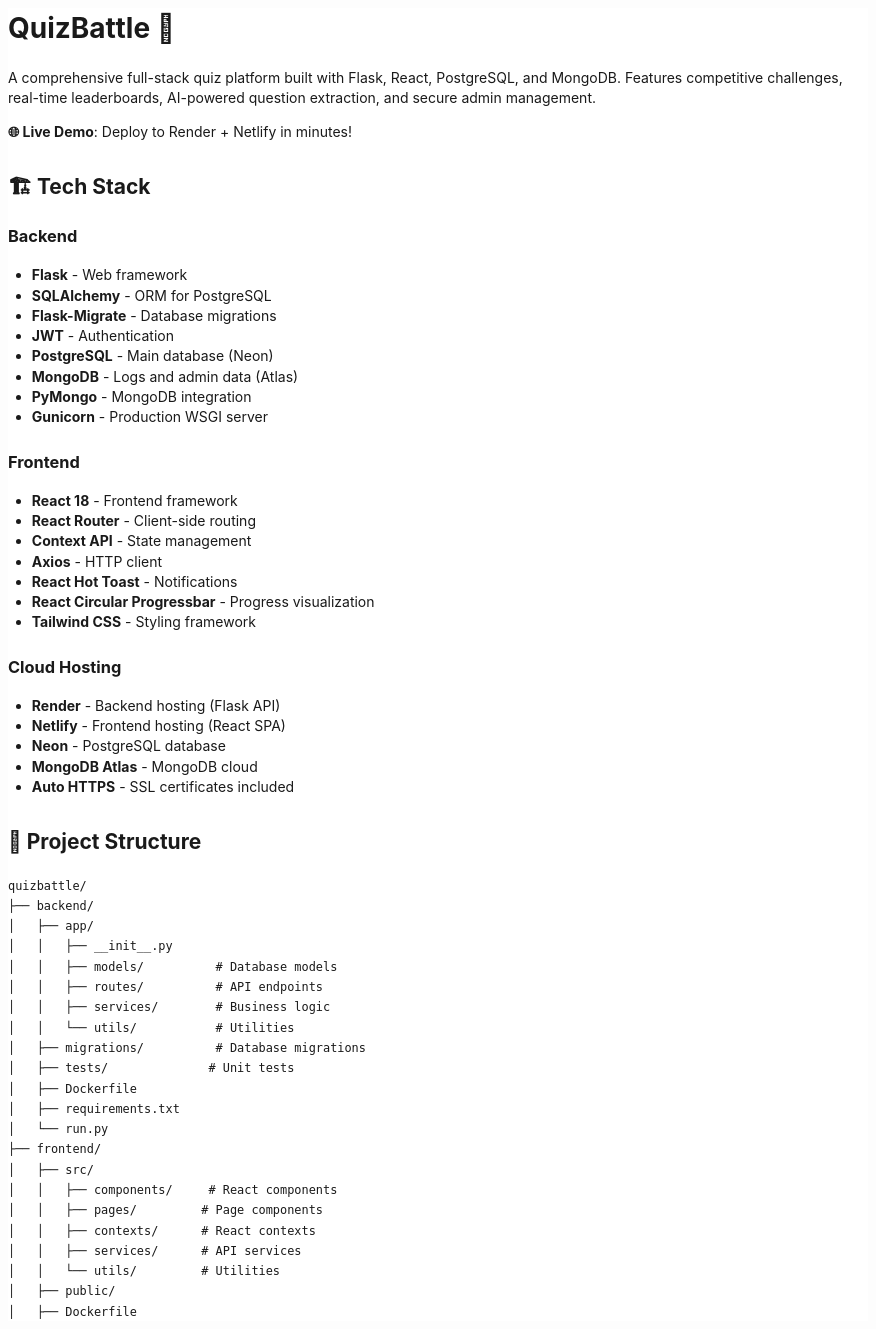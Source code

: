 # QuizBattle 🎯

A comprehensive full-stack quiz platform built with Flask, React, PostgreSQL, and MongoDB. Features competitive challenges, real-time leaderboards, AI-powered question extraction, and secure admin management.

**🌐 Live Demo**: Deploy to Render + Netlify in minutes!

## 🏗️ Tech Stack

### Backend
- **Flask** - Web framework
- **SQLAlchemy** - ORM for PostgreSQL
- **Flask-Migrate** - Database migrations
- **JWT** - Authentication
- **PostgreSQL** - Main database (Neon)
- **MongoDB** - Logs and admin data (Atlas)
- **PyMongo** - MongoDB integration
- **Gunicorn** - Production WSGI server

### Frontend
- **React 18** - Frontend framework
- **React Router** - Client-side routing
- **Context API** - State management
- **Axios** - HTTP client
- **React Hot Toast** - Notifications
- **React Circular Progressbar** - Progress visualization
- **Tailwind CSS** - Styling framework

### Cloud Hosting
- **Render** - Backend hosting (Flask API)
- **Netlify** - Frontend hosting (React SPA)
- **Neon** - PostgreSQL database
- **MongoDB Atlas** - MongoDB cloud
- **Auto HTTPS** - SSL certificates included

## 📂 Project Structure

```
quizbattle/
├── backend/
│   ├── app/
│   │   ├── __init__.py
│   │   ├── models/          # Database models
│   │   ├── routes/          # API endpoints
│   │   ├── services/        # Business logic
│   │   └── utils/           # Utilities
│   ├── migrations/          # Database migrations
│   ├── tests/              # Unit tests
│   ├── Dockerfile
│   ├── requirements.txt
│   └── run.py
├── frontend/
│   ├── src/
│   │   ├── components/     # React components
│   │   ├── pages/         # Page components
│   │   ├── contexts/      # React contexts
│   │   ├── services/      # API services
│   │   └── utils/         # Utilities
│   ├── public/
│   ├── Dockerfile
```